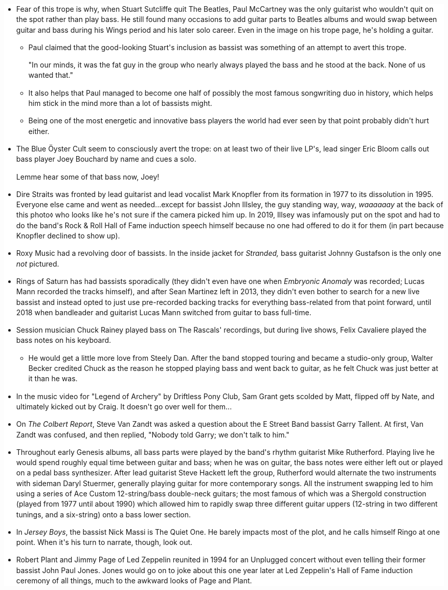 -   Fear of this trope is why, when Stuart Sutcliffe quit The Beatles, Paul McCartney was the only guitarist who wouldn't quit on the spot rather than play bass. He still found many occasions to add guitar parts to Beatles albums and would swap between guitar and bass during his Wings period and his later solo career. Even in the image on his trope page, he's holding a guitar.
    -   Paul claimed that the good-looking Stuart's inclusion as bassist was something of an attempt to avert this trope.
        
        "In our minds, it was the fat guy in the group who nearly always played the bass and he stood at the back. None of us wanted that."
        
    -   It also helps that Paul managed to become one half of possibly the most famous songwriting duo in history, which helps him stick in the mind more than a lot of bassists might.
    -   Being one of the most energetic and innovative bass players the world had ever seen by that point probably didn't hurt either.
-   The Blue Öyster Cult seem to consciously avert the trope: on at least two of their live LP's, lead singer Eric Bloom calls out bass player Joey Bouchard by name and cues a solo.
    
    Lemme hear some of that bass now, Joey!
    
-   Dire Straits was fronted by lead guitarist and lead vocalist Mark Knopfler from its formation in 1977 to its dissolution in 1995. Everyone else came and went as needed...except for bassist John Illsley, the guy standing way, way, _waaaaaay_ at the back of this photo<small>◊</small> who looks like he's not sure if the camera picked him up. In 2019, Illsey was infamously put on the spot and had to do the band's Rock & Roll Hall of Fame induction speech himself because no one had offered to do it for them (in part because Knopfler declined to show up).
-   Roxy Music had a revolving door of bassists. In the inside jacket for _Stranded,_ bass guitarist Johnny Gustafson is the only one _not_ pictured.
-   Rings of Saturn has had bassists sporadically (they didn't even have one when _Embryonic Anomaly_ was recorded; Lucas Mann recorded the tracks himself), and after Sean Martinez left in 2013, they didn't even bother to search for a new live bassist and instead opted to just use pre-recorded backing tracks for everything bass-related from that point forward, until 2018 when bandleader and guitarist Lucas Mann switched from guitar to bass full-time.
-   Session musician Chuck Rainey played bass on The Rascals' recordings, but during live shows, Felix Cavaliere played the bass notes on his keyboard.
    -   He would get a little more love from Steely Dan. After the band stopped touring and became a studio-only group, Walter Becker credited Chuck as the reason he stopped playing bass and went back to guitar, as he felt Chuck was just better at it than he was.
-   In the music video for "Legend of Archery" by Driftless Pony Club, Sam Grant gets scolded by Matt, flipped off by Nate, and ultimately kicked out by Craig. It doesn't go over well for them...
-   On _The Colbert Report_, Steve Van Zandt was asked a question about the E Street Band bassist Garry Tallent. At first, Van Zandt was confused, and then replied, "Nobody told Garry; we don't talk to him."
-   Throughout early Genesis albums, all bass parts were played by the band's rhythm guitarist Mike Rutherford. Playing live he would spend roughly equal time between guitar and bass; when he was on guitar, the bass notes were either left out or played on a pedal bass synthesizer. After lead guitarist Steve Hackett left the group, Rutherford would alternate the two instruments with sideman Daryl Stuermer, generally playing guitar for more contemporary songs. All the instrument swapping led to him using a series of Ace Custom 12-string/bass double-neck guitars; the most famous of which was a Shergold construction (played from 1977 until about 1990) which allowed him to rapidly swap three different guitar uppers (12-string in two different tunings, and a six-string) onto a bass lower section.
-   In _Jersey Boys_, the bassist Nick Massi is The Quiet One. He barely impacts most of the plot, and he calls himself Ringo at one point. When it's his turn to narrate, though, look out.
-   Robert Plant and Jimmy Page of Led Zeppelin reunited in 1994 for an Unplugged concert without even telling their former bassist John Paul Jones. Jones would go on to joke about this one year later at Led Zeppelin's Hall of Fame induction ceremony of all things, much to the awkward looks of Page and Plant.
    